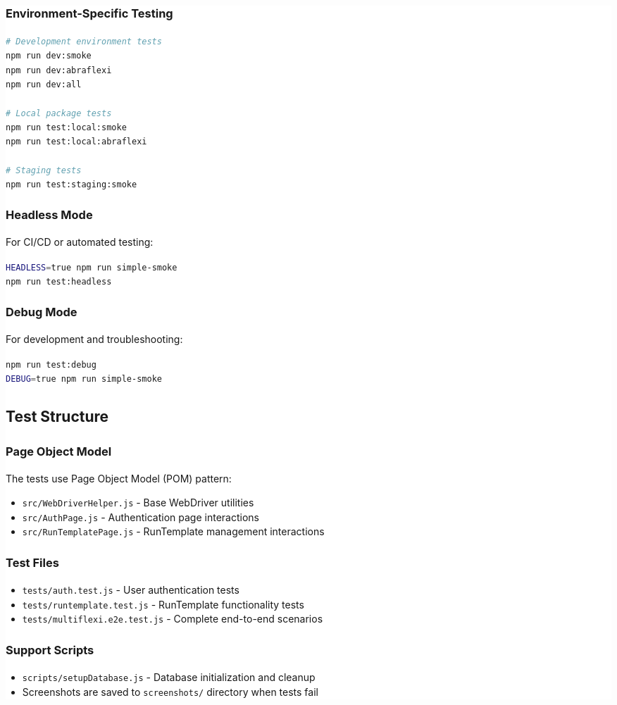 ### Environment-Specific Testing

```bash
# Development environment tests
npm run dev:smoke
npm run dev:abraflexi
npm run dev:all

# Local package tests
npm run test:local:smoke
npm run test:local:abraflexi

# Staging tests
npm run test:staging:smoke
```

### Headless Mode

For CI/CD or automated testing:
```bash
HEADLESS=true npm run simple-smoke
npm run test:headless
```

### Debug Mode

For development and troubleshooting:
```bash
npm run test:debug
DEBUG=true npm run simple-smoke
```

## Test Structure

### Page Object Model

The tests use Page Object Model (POM) pattern:

- `src/WebDriverHelper.js` - Base WebDriver utilities
- `src/AuthPage.js` - Authentication page interactions
- `src/RunTemplatePage.js` - RunTemplate management interactions

### Test Files

- `tests/auth.test.js` - User authentication tests
- `tests/runtemplate.test.js` - RunTemplate functionality tests
- `tests/multiflexi.e2e.test.js` - Complete end-to-end scenarios

### Support Scripts

- `scripts/setupDatabase.js` - Database initialization and cleanup
- Screenshots are saved to `screenshots/` directory when tests fail
